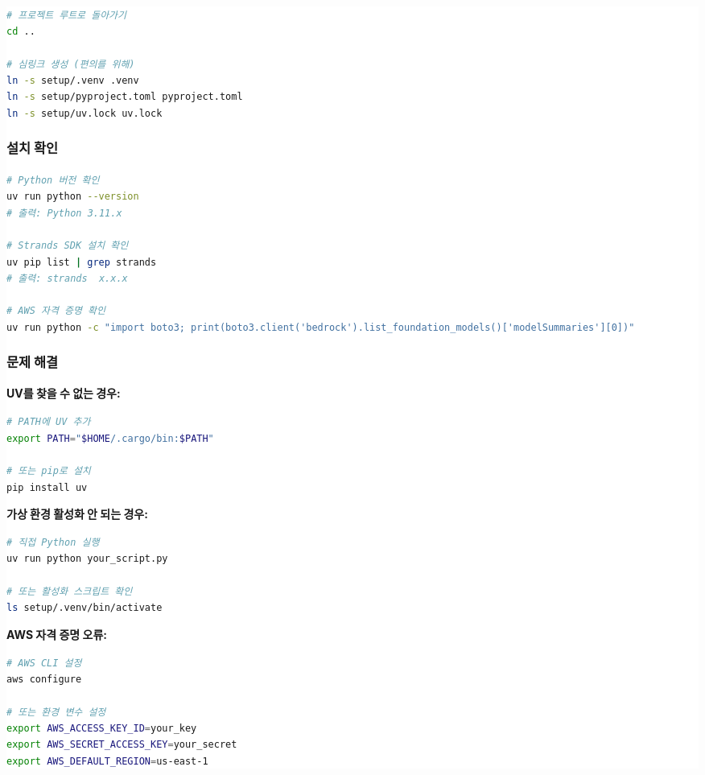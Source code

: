 ```bash
# 프로젝트 루트로 돌아가기
cd ..

# 심링크 생성 (편의를 위해)
ln -s setup/.venv .venv
ln -s setup/pyproject.toml pyproject.toml
ln -s setup/uv.lock uv.lock
```

### 설치 확인

```bash
# Python 버전 확인
uv run python --version
# 출력: Python 3.11.x

# Strands SDK 설치 확인
uv pip list | grep strands
# 출력: strands  x.x.x

# AWS 자격 증명 확인
uv run python -c "import boto3; print(boto3.client('bedrock').list_foundation_models()['modelSummaries'][0])"
```

### 문제 해결

**UV를 찾을 수 없는 경우:**
```bash
# PATH에 UV 추가
export PATH="$HOME/.cargo/bin:$PATH"

# 또는 pip로 설치
pip install uv
```

**가상 환경 활성화 안 되는 경우:**
```bash
# 직접 Python 실행
uv run python your_script.py

# 또는 활성화 스크립트 확인
ls setup/.venv/bin/activate
```

**AWS 자격 증명 오류:**
```bash
# AWS CLI 설정
aws configure

# 또는 환경 변수 설정
export AWS_ACCESS_KEY_ID=your_key
export AWS_SECRET_ACCESS_KEY=your_secret
export AWS_DEFAULT_REGION=us-east-1
```
